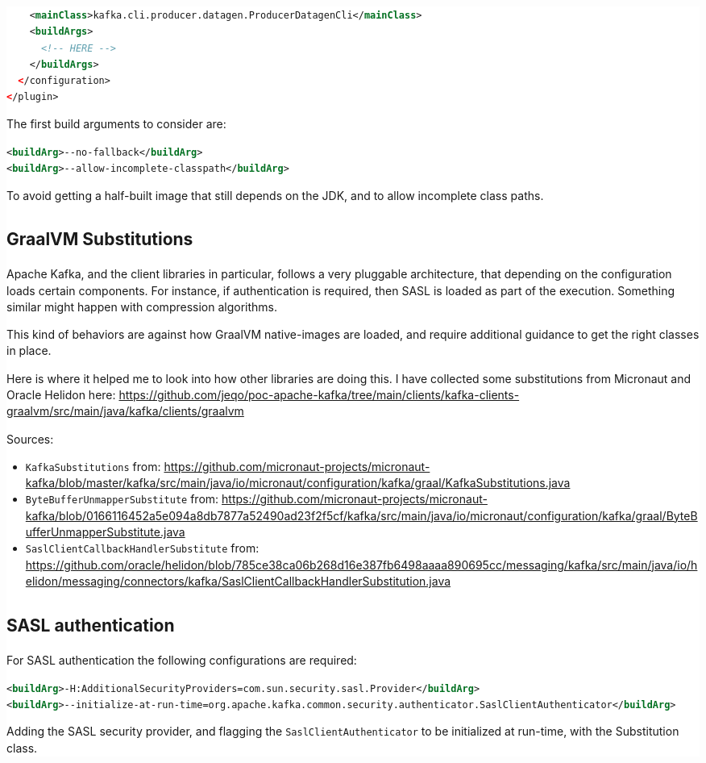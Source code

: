 ```xml
    <mainClass>kafka.cli.producer.datagen.ProducerDatagenCli</mainClass>
    <buildArgs>
      <!-- HERE -->  
    </buildArgs>
  </configuration>
</plugin>
```

The first build arguments to consider are:

```xml
<buildArg>--no-fallback</buildArg>
<buildArg>--allow-incomplete-classpath</buildArg>
```

To avoid getting a half-built image that still depends on the JDK, and to allow incomplete class paths.

## GraalVM Substitutions

Apache Kafka, and the client libraries in particular, follows a very pluggable architecture, that depending on the configuration loads certain components.
For instance, if authentication is required, then SASL is loaded as part of the execution.
Something similar might happen with compression algorithms.

This kind of behaviors are against how GraalVM native-images are loaded, and require additional guidance to get the right classes in place.

Here is where it helped me to look into how other libraries are doing this.
I have collected some substitutions from Micronaut and Oracle Helidon here: <https://github.com/jeqo/poc-apache-kafka/tree/main/clients/kafka-clients-graalvm/src/main/java/kafka/clients/graalvm>

Sources:

- `KafkaSubstitutions` from: <https://github.com/micronaut-projects/micronaut-kafka/blob/master/kafka/src/main/java/io/micronaut/configuration/kafka/graal/KafkaSubstitutions.java>
- `ByteBufferUnmapperSubstitute` from: <https://github.com/micronaut-projects/micronaut-kafka/blob/0166116452a5e094a8db7877a52490ad23f2f5cf/kafka/src/main/java/io/micronaut/configuration/kafka/graal/ByteBufferUnmapperSubstitute.java>
- `SaslClientCallbackHandlerSubstitute` from: <https://github.com/oracle/helidon/blob/785ce38ca06b268d16e387fb6498aaaa890695cc/messaging/kafka/src/main/java/io/helidon/messaging/connectors/kafka/SaslClientCallbackHandlerSubstitution.java>

## SASL authentication

For SASL authentication the following configurations are required:

```xml
<buildArg>-H:AdditionalSecurityProviders=com.sun.security.sasl.Provider</buildArg>
<buildArg>--initialize-at-run-time=org.apache.kafka.common.security.authenticator.SaslClientAuthenticator</buildArg>
```

Adding the SASL security provider, and flagging the `SaslClientAuthenticator` to be initialized at run-time, with the Substitution class.

